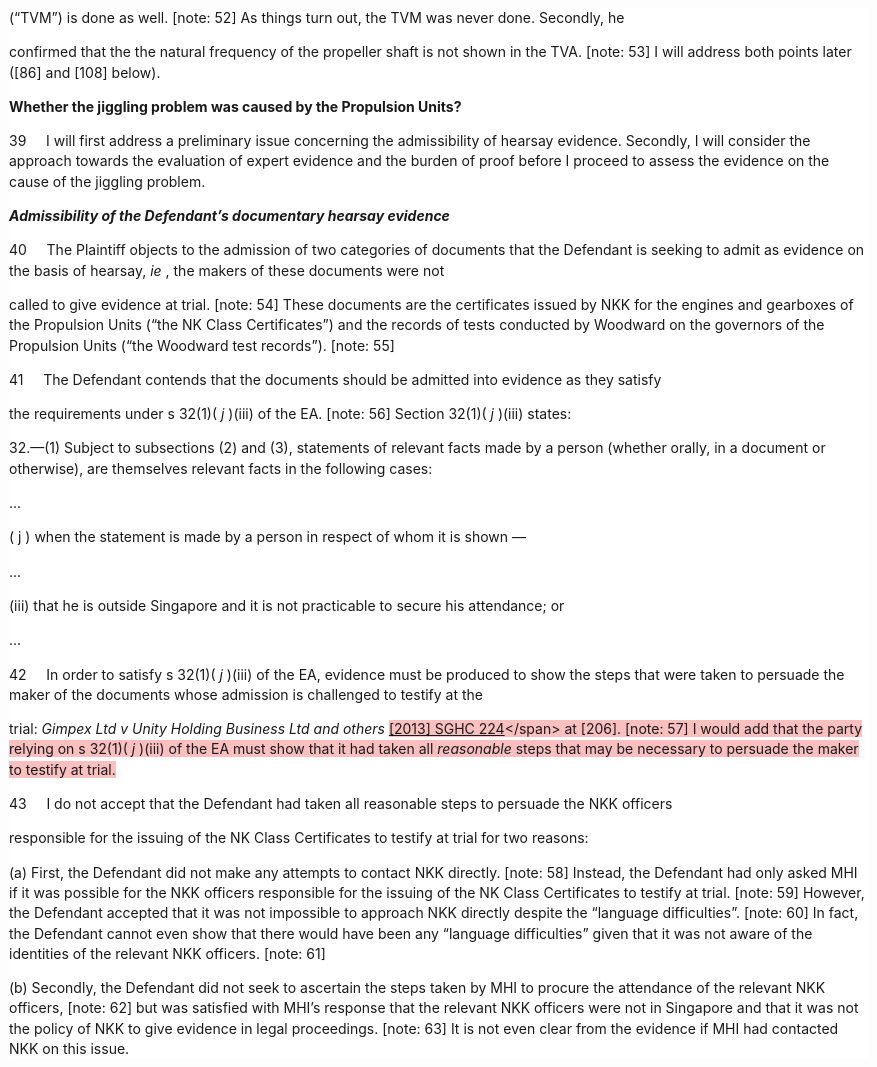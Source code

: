 (“TVM”) is done as well. [note: 52] As things turn out, the TVM was never done. Secondly, he 

confirmed that the the natural frequency of the propeller shaft is not shown in the TVA. [note: 53] I will address both points later ([86] and [108] below). 

**Whether the jiggling problem was caused by the Propulsion Units?** 

39     I will first address a preliminary issue concerning the admissibility of hearsay evidence. Secondly, I will consider the approach towards the evaluation of expert evidence and the burden of proof before I proceed to assess the evidence on the cause of the jiggling problem. 

**_Admissibility of the Defendant’s documentary hearsay evidence_** 

40     The Plaintiff objects to the admission of two categories of documents that the Defendant is seeking to admit as evidence on the basis of hearsay, _ie_ , the makers of these documents were not 

called to give evidence at trial. [note: 54] These documents are the certificates issued by NKK for the engines and gearboxes of the Propulsion Units (“the NK Class Certificates”) and the records of tests conducted by Woodward on the governors of the Propulsion Units (“the Woodward test records”). [note: 55] 

41     The Defendant contends that the documents should be admitted into evidence as they satisfy 

the requirements under s 32(1)( _j_ )(iii) of the EA. [note: 56] Section 32(1)( _j_ )(iii) states: 

 32.—(1) Subject to subsections (2) and (3), statements of relevant facts made by a person (whether orally, in a document or otherwise), are themselves relevant facts in the following cases: 

 ... 

 ( j ) when the statement is made by a person in respect of whom it is shown — 

 ... 

 (iii) that he is outside Singapore and it is not practicable to secure his attendance; or 

 ... 

42     In order to satisfy s 32(1)( _j_ )(iii) of the EA, evidence must be produced to show the steps that were taken to persuade the maker of the documents whose admission is challenged to testify at the 

trial: _Gimpex Ltd v Unity Holding Business Ltd and others_ <span style="background-color: #FAC0C0">[[2013] SGHC 224]("https://www.open.gov.sg")</span> at [206]. [note: 57] I would add that the party relying on s 32(1)( _j_ )(iii) of the EA must show that it had taken all _reasonable_ steps that may be necessary to persuade the maker to testify at trial. 

43     I do not accept that the Defendant had taken all reasonable steps to persuade the NKK officers 


responsible for the issuing of the NK Class Certificates to testify at trial for two reasons: 

 (a) First, the Defendant did not make any attempts to contact NKK directly. [note: 58] Instead, the Defendant had only asked MHI if it was possible for the NKK officers responsible for the issuing of the NK Class Certificates to testify at trial. [note: 59] However, the Defendant accepted that it was not impossible to approach NKK directly despite the “language difficulties”. [note: 60] In fact, the Defendant cannot even show that there would have been any “language difficulties” given that it was not aware of the identities of the relevant NKK officers. [note: 61] 

 (b) Secondly, the Defendant did not seek to ascertain the steps taken by MHI to procure the attendance of the relevant NKK officers, [note: 62] but was satisfied with MHI’s response that the relevant NKK officers were not in Singapore and that it was not the policy of NKK to give evidence in legal proceedings. [note: 63] It is not even clear from the evidence if MHI had contacted NKK on this issue. 
